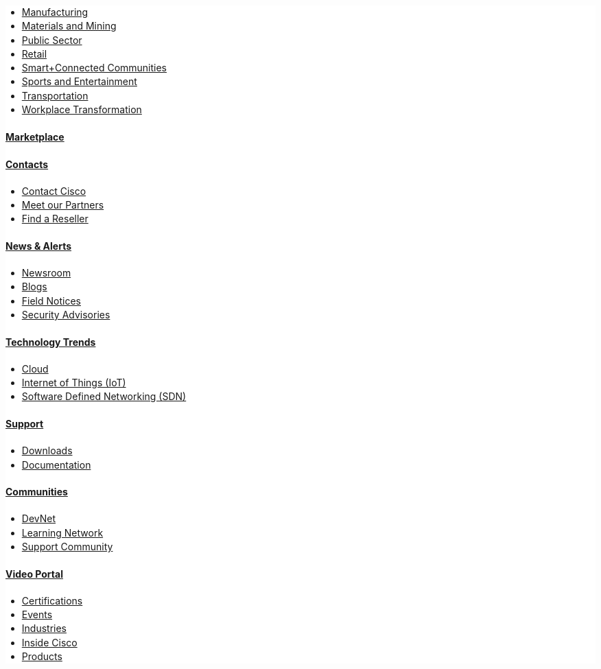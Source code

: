 

-   [Manufacturing](/c/en/us/solutions/industries/manufacturing.html)
-   [Materials and Mining](/c/en/us/solutions/industries/materials-mining.html)
-   [Public Sector](/c/en/us/solutions/industries/public-sector.html)
-   [Retail](/c/en/us/solutions/industries/retail.html)
-   [Smart+Connected Communities](/c/en/us/solutions/industries/smart-connected-communities.html)
-   [Sports and Entertainment](/c/en/us/solutions/industries/sports-entertainment.html)
-   [Transportation](/c/en/us/solutions/industries/transportation.html)
-   [Workplace Transformation](/c/en/us/solutions/industries/workplace-transformation.html)

<span></span><span></span>

#### [Marketplace](https://marketplace.cisco.com/)

#### [Contacts](//www.cisco.com/cisco/web/siteassets/contacts/index.html)

-   [Contact Cisco](//www.cisco.com/cisco/web/siteassets/contacts/index.html)
-   [Meet our Partners](/c/en/us/solutions/partner-ecosystem.html)
-   [Find a Reseller](https://locatr.cloudapps.cisco.com/WWChannels/LOCATR/openBasicSearch.do)

#### [News & Alerts](https://newsroom.cisco.com/)

-   [Newsroom](https://newsroom.cisco.com/)
-   [Blogs](//blogs.cisco.com/)
-   [Field Notices](/c/en/us/support/web/tsd-products-field-notice-summary.html)
-   [Security Advisories](https://tools.cisco.com/security/center/publicationListing.x)

#### [Technology Trends](/c/en/us/solutions/technology-trends.html)

-   [Cloud](/c/en/us/solutions/cloud/overview.html)
-   [Internet of Things (IoT)](/c/en/us/solutions/internet-of-things/overview.html)
-   [Software Defined Networking (SDN)](/c/en/us/solutions/software-defined-networking/overview.html)

#### [Support](/c/en/us/support/index.html)

-   [Downloads](https://software.cisco.com/download/navigator.html?i=!ch)
-   [Documentation](//www.cisco.com/cisco/web/psa/default.html)

#### [Communities](https://communities.cisco.com/welcome)

-   [DevNet](https://developer.cisco.com/)
-   [Learning Network](https://learningnetwork.cisco.com)
-   [Support Community](https://supportforums.cisco.com/index.jspa)

#### [Video Portal](http://video.cisco.com/)

<span></span>
-   [Certifications](http://video.cisco.com/#category/videos/certifications)
-   [Events](http://video.cisco.com/#category/videos/events)
-   [Industries](http://video.cisco.com/#category/videos/industries)
-   [Inside Cisco](http://video.cisco.com/#category/videos/inside-cisco)
-   [Products](http://video.cisco.com/#category/videos/products)

